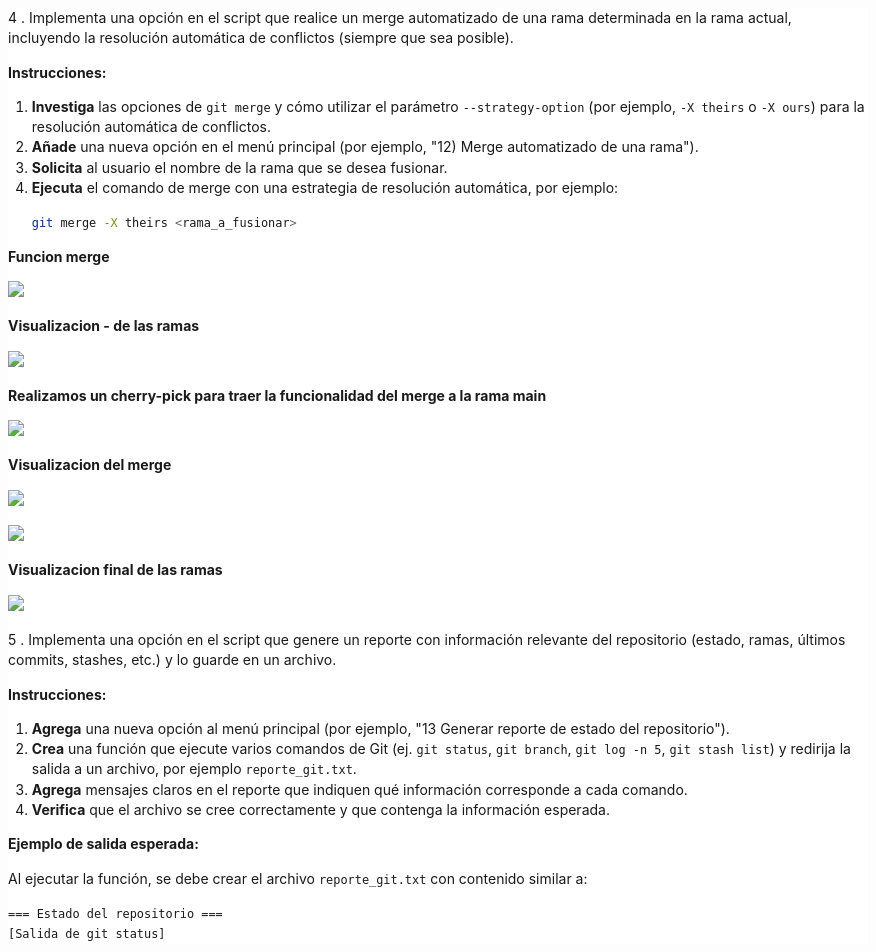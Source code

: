 
4 . Implementa una opción en el script que realice un merge automatizado de una rama determinada en la rama actual, incluyendo la resolución automática de conflictos (siempre que sea posible).

**Instrucciones:**

1. **Investiga** las opciones de `git merge` y cómo utilizar el parámetro `--strategy-option` (por ejemplo, `-X theirs` o `-X ours`) para la resolución automática de conflictos.
2. **Añade** una nueva opción en el menú principal (por ejemplo, "12) Merge automatizado de una rama").
3. **Solicita** al usuario el nombre de la rama que se desea fusionar.
4. **Ejecuta** el comando de merge con una estrategia de resolución automática, por ejemplo:
   ```bash
   git merge -X theirs <rama_a_fusionar>


**Funcion merge**

![](img/pd2-ejc4-6.png)
   
**Visualizacion - de las ramas**

![](img/pd2-ejc4-1.png)

**Realizamos un cherry-pick para traer la funcionalidad del merge a la rama main**

![](img/pd2-ejc4-2.png)


**Visualizacion del merge**

![](img/pd2-ejc4-3.png)

![](img/pd2-ejc4-4.png)

**Visualizacion final de las ramas**

![](img/pd2-ejc4-5.png)

5 . Implementa una opción en el script que genere un reporte con información relevante del repositorio (estado, ramas, últimos commits, stashes, etc.) y lo guarde en un archivo.

**Instrucciones:**

1. **Agrega** una nueva opción al menú principal (por ejemplo, "13 Generar reporte de estado del repositorio").
2. **Crea** una función que ejecute varios comandos de Git (ej. `git status`, `git branch`, `git log -n 5`, `git stash list`) y redirija la salida a un archivo, por ejemplo `reporte_git.txt`.
3. **Agrega** mensajes claros en el reporte que indiquen qué información corresponde a cada comando.
4. **Verifica** que el archivo se cree correctamente y que contenga la información esperada.

**Ejemplo de salida esperada:**

Al ejecutar la función, se debe crear el archivo `reporte_git.txt` con contenido similar a:
```
=== Estado del repositorio ===
[Salida de git status]
